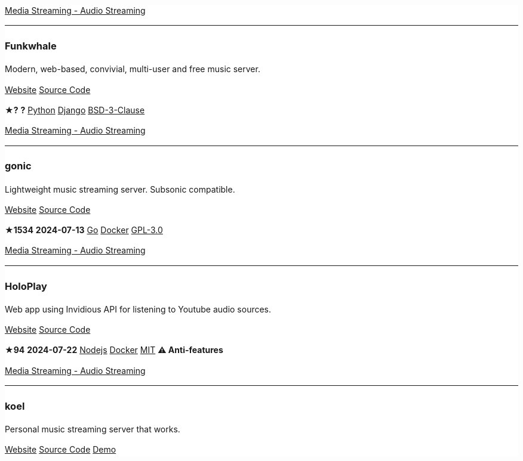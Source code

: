 [ Media Streaming - Audio Streaming](https://awesome-selfhosted.net/tags/media-streaming---audio-streaming.html)

---

### Funkwhale

Modern, web-based, convivial, multi-user and free music server.

[ Website](https://dev.funkwhale.audio/funkwhale) [ Source Code](https://dev.funkwhale.audio/funkwhale)

**★?**  **?** [ Python](https://awesome-selfhosted.net/platforms/python.html) [ Django](https://awesome-selfhosted.net/platforms/django.html) [ BSD-3-Clause](https://awesome-selfhosted.net/index.html#list-of-licenses)

[ Media Streaming - Audio Streaming](https://awesome-selfhosted.net/tags/media-streaming---audio-streaming.html)

---

### gonic

Lightweight music streaming server. Subsonic compatible.

[ Website](https://github.com/sentriz/gonic) [ Source Code](https://github.com/sentriz/gonic)

**★1534**  **2024-07-13** [ Go](https://awesome-selfhosted.net/platforms/go.html) [ Docker](https://awesome-selfhosted.net/platforms/docker.html) [ GPL-3.0](https://awesome-selfhosted.net/index.html#list-of-licenses)

[ Media Streaming - Audio Streaming](https://awesome-selfhosted.net/tags/media-streaming---audio-streaming.html)

---

### HoloPlay

Web app using Invidious API for listening to Youtube audio sources.

[ Website](https://app.holoplay.io/) [ Source Code](https://github.com/stephane-r/holoplay-pwa)

**★94**  **2024-07-22** [ Nodejs](https://awesome-selfhosted.net/platforms/nodejs.html) [ Docker](https://awesome-selfhosted.net/platforms/docker.html) [ MIT](https://awesome-selfhosted.net/index.html#list-of-licenses) **⚠ Anti-features**

[ Media Streaming - Audio Streaming](https://awesome-selfhosted.net/tags/media-streaming---audio-streaming.html)

---

### koel

Personal music streaming server that works.

[ Website](https://koel.dev/) [ Source Code](https://github.com/koel/koel) [ Demo](https://demo.koel.dev/)
